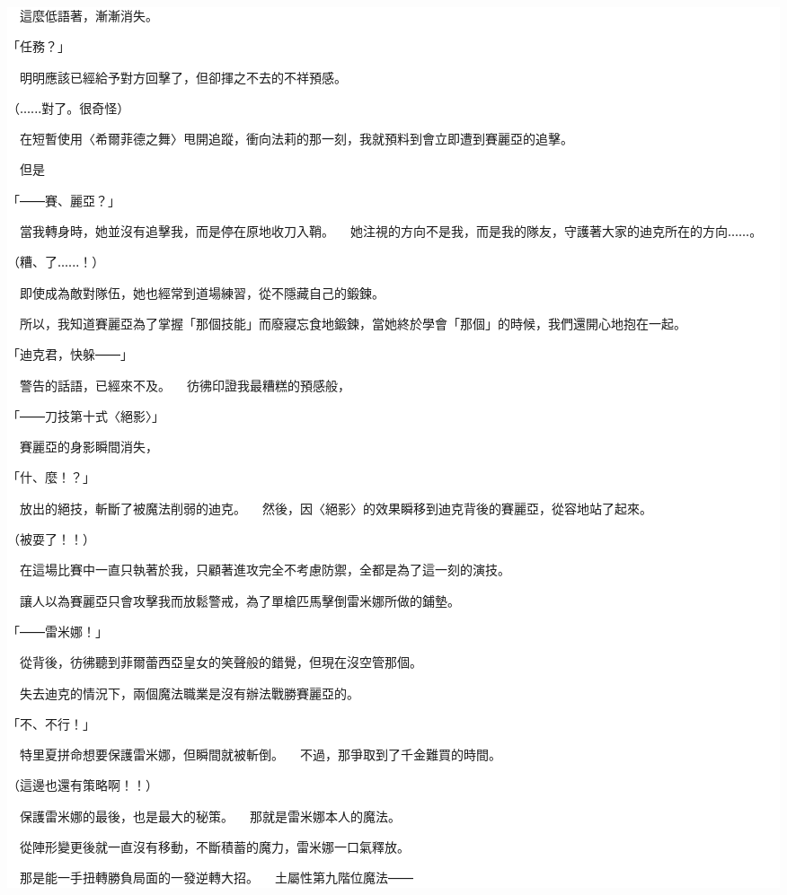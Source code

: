 　這麼低語著，漸漸消失。

「任務？」

　明明應該已經給予對方回擊了，但卻揮之不去的不祥預感。

（......對了。很奇怪）

　在短暫使用〈希爾菲德之舞〉甩開追蹤，衝向法莉的那一刻，我就預料到會立即遭到賽麗亞的追擊。

　但是

「——賽、麗亞？」

　當我轉身時，她並沒有追擊我，而是停在原地收刀入鞘。
　她注視的方向不是我，而是我的隊友，守護著大家的迪克所在的方向......。

（糟、了......！）

　即使成為敵對隊伍，她也經常到道場練習，從不隱藏自己的鍛鍊。

　所以，我知道賽麗亞為了掌握「那個技能」而廢寢忘食地鍛鍊，當她終於學會「那個」的時候，我們還開心地抱在一起。

「迪克君，快躲——」

　警告的話語，已經來不及。
　彷彿印證我最糟糕的預感般，

「——刀技第十式〈絕影〉」

　賽麗亞的身影瞬間消失，

「什、麼！？」

　放出的絕技，斬斷了被魔法削弱的迪克。
　然後，因〈絕影〉的效果瞬移到迪克背後的賽麗亞，從容地站了起來。

（被耍了！！）

　在這場比賽中一直只執著於我，只顧著進攻完全不考慮防禦，全都是為了這一刻的演技。

　讓人以為賽麗亞只會攻擊我而放鬆警戒，為了單槍匹馬擊倒雷米娜所做的鋪墊。

「——雷米娜！」

　從背後，彷彿聽到菲爾蕾西亞皇女的笑聲般的錯覺，但現在沒空管那個。

　失去迪克的情況下，兩個魔法職業是沒有辦法戰勝賽麗亞的。

「不、不行！」

　特里夏拼命想要保護雷米娜，但瞬間就被斬倒。
　不過，那爭取到了千金難買的時間。

（這邊也還有策略啊！！）

　保護雷米娜的最後，也是最大的秘策。
　那就是雷米娜本人的魔法。

　從陣形變更後就一直沒有移動，不斷積蓄的魔力，雷米娜一口氣釋放。

　那是能一手扭轉勝負局面的一發逆轉大招。
　土屬性第九階位魔法——
